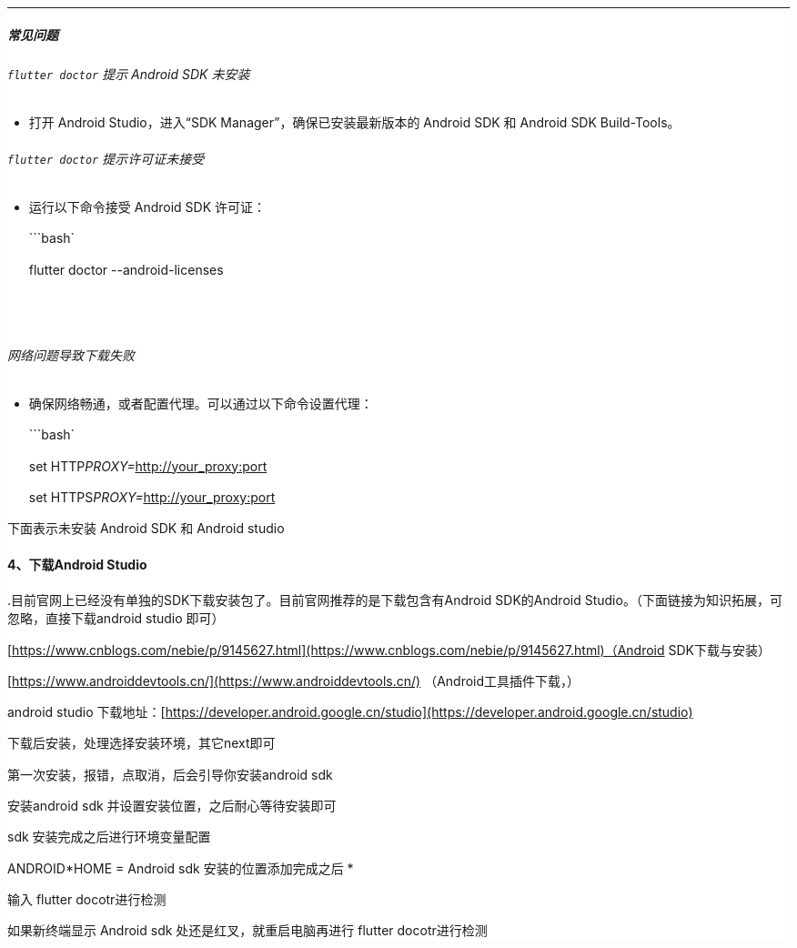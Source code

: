 ----



##### 常见问题

###### `flutter doctor` 提示 Android SDK 未安装

- 打开 Android Studio，进入“SDK Manager”，确保已安装最新版本的 Android SDK 和 Android SDK Build-Tools。



###### `flutter doctor` 提示许可证未接受

- 运行以下命令接受 Android SDK 许可证：

  ```bash`

  flutter doctor --android-licenses

  ````



###### 网络问题导致下载失败

- 确保网络畅通，或者配置代理。可以通过以下命令设置代理：

  ```bash`

  set HTTP*PROXY=*[http://your\_proxy:port](http://your_proxy:port)

  set HTTPS*PROXY=*[http://your\_proxy:port](http://your_proxy:port)

下面表示未安装 Android SDK 和 Android studio



#### 4、下载Android Studio

.目前官网上已经没有单独的SDK下载安装包了。目前官网推荐的是下载包含有Android SDK的Android Studio。（下面链接为知识拓展，可忽略，直接下载android studio 即可）

[https://www.cnblogs.com/nebie/p/9145627.html](https://www.cnblogs.com/nebie/p/9145627.html)（Android SDK下载与安装）

[https://www.androiddevtools.cn/](https://www.androiddevtools.cn/) （Android工具插件下载，）

android studio 下载地址：[https://developer.android.google.cn/studio](https://developer.android.google.cn/studio)





下载后安装，处理选择安装环境，其它next即可

第一次安装，报错，点取消，后会引导你安装android sdk

安装android sdk 并设置安装位置，之后耐心等待安装即可

sdk 安装完成之后进行环境变量配置



ANDROID*HOME = Android sdk 安装的位置添加完成之后 *

输入 flutter docotr进行检测

如果新终端显示 Android sdk 处还是红叉，就重启电脑再进行 flutter docotr进行检测
  ```